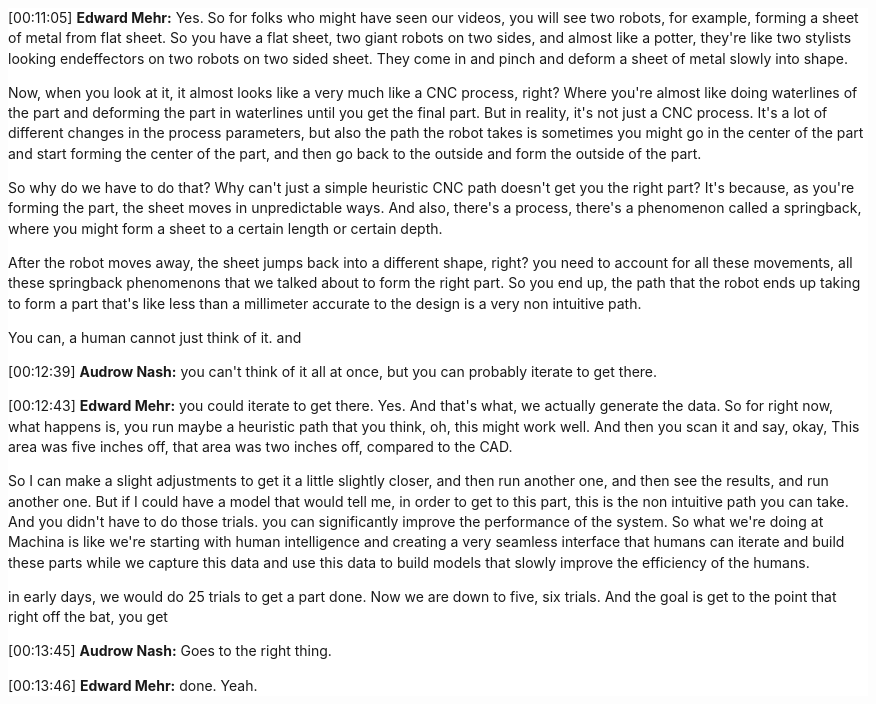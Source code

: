 [00:11:05] **Edward Mehr:** Yes. So for folks who might have seen our videos,
you will see two robots, for example, forming a sheet of metal from flat sheet.
So you have a flat sheet, two giant robots on two sides, and almost like a
potter, they're like two stylists looking endeffectors on two robots on two
sided sheet. They come in and pinch and deform a sheet of metal slowly into
shape.

Now, when you look at it, it almost looks like a very much like a CNC process,
right? Where you're almost like doing waterlines of the part and deforming the
part in waterlines until you get the final part. But in reality, it's not just a
CNC process. It's a lot of different changes in the process parameters, but also
the path the robot takes is sometimes you might go in the center of the part and
start forming the center of the part, and then go back to the outside and form
the outside of the part.

So why do we have to do that? Why can't just a simple heuristic CNC path doesn't
get you the right part? It's because, as you're forming the part, the sheet
moves in unpredictable ways. And also, there's a process, there's a phenomenon
called a springback, where you might form a sheet to a certain length or certain
depth.

After the robot moves away, the sheet jumps back into a different shape, right?
you need to account for all these movements, all these springback phenomenons
that we talked about to form the right part. So you end up, the path that the
robot ends up taking to form a part that's like less than a millimeter accurate
to the design is a very non intuitive path.

You can, a human cannot just think of it. and

[00:12:39] **Audrow Nash:** you can't think of it all at once, but you can
probably iterate to get there.

[00:12:43] **Edward Mehr:** you could iterate to get there. Yes. And that's
what, we actually generate the data. So for right now, what happens is, you run
maybe a heuristic path that you think, oh, this might work well. And then you
scan it and say, okay, This area was five inches off, that area was two inches
off, compared to the CAD.

So I can make a slight adjustments to get it a little slightly closer, and then
run another one, and then see the results, and run another one. But if I could
have a model that would tell me, in order to get to this part, this is the non
intuitive path you can take. And you didn't have to do those trials. you can
significantly improve the performance of the system. So what we're doing at
Machina is like we're starting with human intelligence and creating a very
seamless interface that humans can iterate and build these parts while we
capture this data and use this data to build models that slowly improve the
efficiency of the humans.

in early days, we would do 25 trials to get a part done. Now we are down to
five, six trials. And the goal is get to the point that right off the bat, you
get

[00:13:45] **Audrow Nash:** Goes to the right thing.

[00:13:46] **Edward Mehr:** done. Yeah.
